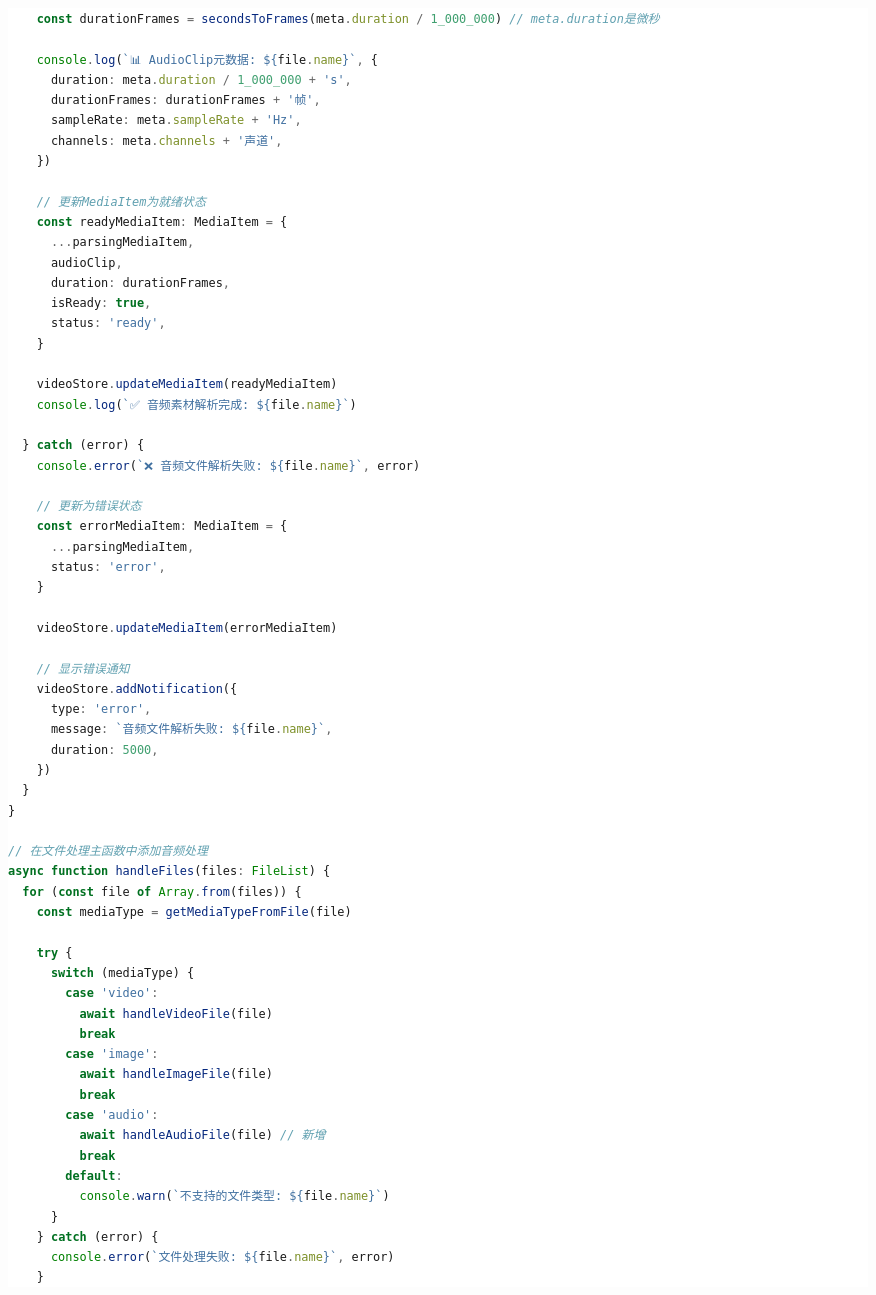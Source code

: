 ```typescript
    const durationFrames = secondsToFrames(meta.duration / 1_000_000) // meta.duration是微秒

    console.log(`📊 AudioClip元数据: ${file.name}`, {
      duration: meta.duration / 1_000_000 + 's',
      durationFrames: durationFrames + '帧',
      sampleRate: meta.sampleRate + 'Hz',
      channels: meta.channels + '声道',
    })

    // 更新MediaItem为就绪状态
    const readyMediaItem: MediaItem = {
      ...parsingMediaItem,
      audioClip,
      duration: durationFrames,
      isReady: true,
      status: 'ready',
    }

    videoStore.updateMediaItem(readyMediaItem)
    console.log(`✅ 音频素材解析完成: ${file.name}`)

  } catch (error) {
    console.error(`❌ 音频文件解析失败: ${file.name}`, error)

    // 更新为错误状态
    const errorMediaItem: MediaItem = {
      ...parsingMediaItem,
      status: 'error',
    }

    videoStore.updateMediaItem(errorMediaItem)

    // 显示错误通知
    videoStore.addNotification({
      type: 'error',
      message: `音频文件解析失败: ${file.name}`,
      duration: 5000,
    })
  }
}

// 在文件处理主函数中添加音频处理
async function handleFiles(files: FileList) {
  for (const file of Array.from(files)) {
    const mediaType = getMediaTypeFromFile(file)

    try {
      switch (mediaType) {
        case 'video':
          await handleVideoFile(file)
          break
        case 'image':
          await handleImageFile(file)
          break
        case 'audio':
          await handleAudioFile(file) // 新增
          break
        default:
          console.warn(`不支持的文件类型: ${file.name}`)
      }
    } catch (error) {
      console.error(`文件处理失败: ${file.name}`, error)
    }
```